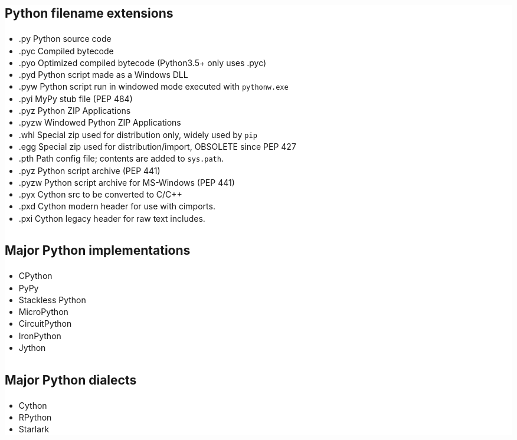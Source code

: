 
## Python filename extensions

- .py     Python source code
- .pyc    Compiled bytecode
- .pyo    Optimized compiled bytecode (Python3.5+ only uses .pyc)
- .pyd    Python script made as a Windows DLL
- .pyw    Python script run in windowed mode executed with `pythonw.exe`
- .pyi    MyPy stub file (PEP 484)
- .pyz    Python ZIP Applications
- .pyzw   Windowed Python ZIP Applications
- .whl    Special zip used for distribution only, widely used by `pip`
- .egg    Special zip used for distribution/import, OBSOLETE since PEP 427
- .pth    Path config file; contents are added to `sys.path`.
- .pyz    Python script archive (PEP 441)
- .pyzw   Python script archive for MS-Windows (PEP 441)
- .pyx    Cython src to be converted to C/C++
- .pxd    Cython modern header for use with cimports.
- .pxi    Cython legacy header for raw text includes.


## Major Python implementations
- CPython
- PyPy
- Stackless Python
- MicroPython
- CircuitPython
- IronPython
- Jython

## Major Python dialects
- Cython
- RPython
- Starlark
